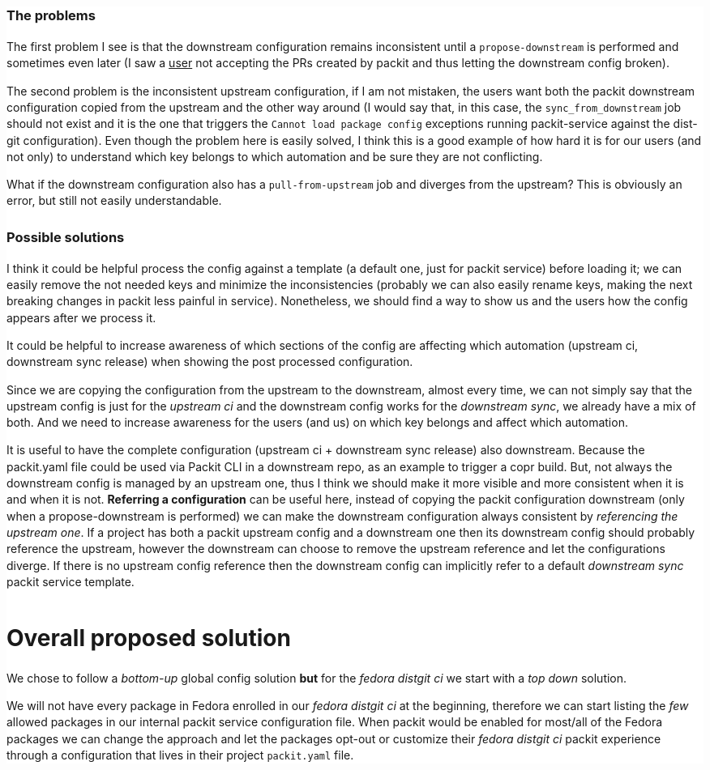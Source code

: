 ### The problems

The first problem I see is that the downstream configuration remains inconsistent until a `propose-downstream` is performed and sometimes even later (I saw a [user](https://src.fedoraproject.org/fork/packit/rpms/libxcrypt/c/1488467390566ebc3fd1ab8e58e510da091c4d8e) not accepting the PRs created by packit and thus letting the downstream config broken).

The second problem is the inconsistent upstream configuration, if I am not mistaken, the users want both the packit downstream configuration copied from the upstream and the other way around (I would say that, in this case, the `sync_from_downstream` job should not exist and it is the one that triggers the `Cannot load package config` exceptions running packit-service against the dist-git configuration). Even though the problem here is easily solved, I think this is a good example of how hard it is for our users (and not only) to understand which key belongs to which automation and be sure they are not conflicting.

What if the downstream configuration also has a `pull-from-upstream` job and diverges from the upstream? This is obviously an error, but still not easily understandable.

### Possible solutions

I think it could be helpful process the config against a template (a default one, just for packit service) before loading it; we can easily remove the not needed keys and minimize the inconsistencies (probably we can also easily rename keys, making the next breaking changes in packit less painful in service). Nonetheless, we should find a way to show us and the users how the config appears after we process it.

It could be helpful to increase awareness of which sections of the config are affecting which automation (upstream ci, downstream sync release) when showing the post processed configuration.

Since we are copying the configuration from the upstream to the downstream, almost every time, we can not simply say that the upstream config is just for the _upstream ci_ and the downstream config works for the _downstream sync_, we already have a mix of both. And we need to increase awareness for the users (and us) on which key belongs and affect which automation.

It is useful to have the complete configuration (upstream ci + downstream sync release) also downstream. Because the packit.yaml file could be used via Packit CLI in a downstream repo, as an example to trigger a copr build. But, not always the downstream config is managed by an upstream one, thus I think we should make it more visible and more consistent when it is and when it is not.
**Referring a configuration** can be useful here, instead of copying the packit configuration downstream (only when a propose-downstream is performed) we can make the downstream configuration always consistent by _referencing the upstream one_. If a project has both a packit upstream config and a downstream one then its downstream config should probably reference the upstream, however the downstream can choose to remove the upstream reference and let the configurations diverge. If there is no upstream config reference then the downstream config can implicitly refer to a default _downstream sync_ packit service template.

# Overall proposed solution

We chose to follow a _bottom-up_ global config solution **but** for the _fedora distgit ci_ we start with a _top down_ solution.

We will not have every package in Fedora enrolled in our _fedora distgit ci_ at the beginning, therefore we can start listing the _few_ allowed packages in our internal packit service configuration file. When packit would be enabled for most/all of the Fedora packages we can change the approach and let the packages opt-out or customize their _fedora distgit ci_ packit experience through a configuration that lives in their project `packit.yaml` file.

